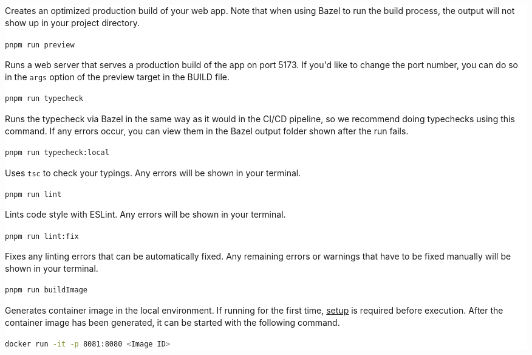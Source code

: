 Creates an optimized production build of your web app. Note that when using Bazel to run the build process, the output will not show up in your project directory.


```sh
pnpm run preview
```

Runs a web server that serves a production build of the app on port 5173. If you'd like to change the port number, you can do so in the `args` option of the preview target in the BUILD file.

```sh
pnpm run typecheck
```

Runs the typecheck via Bazel in the same way as it would in the CI/CD pipeline, so we recommend doing typechecks using this command. If any errors occur, you can view them in the Bazel output folder shown after the run fails.

```sh
pnpm run typecheck:local
```

Uses `tsc` to check your typings. Any errors will be shown in your terminal.

```sh
pnpm run lint
```

Lints code style with ESLint. Any errors will be shown in your terminal.

```sh
pnpm run lint:fix
```

Fixes any linting errors that can be automatically fixed. Any remaining errors or warnings that have to be fixed manually will be shown in your terminal.


```sh
pnpm run buildImage
```

Generates container image in the local environment. If running for the first time, [setup](https://developer.woven-city.toyota/docs/default/domain/agora-domain/development/bazel/#set-up-access-to-artifactory) is required before execution.
After the container image has been generated, it can be started with the following command.
```sh
docker run -it -p 8081:8080 <Image ID>
```
